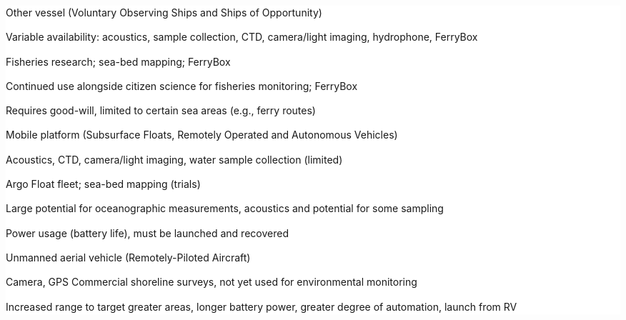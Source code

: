 Other vessel (Voluntary 
Observing Ships and 
Ships of Opportunity) 

Variable availability: 
acoustics, sample 
collection, CTD, 
camera/light imaging, 
hydrophone, FerryBox 

Fisheries research; sea-bed 
mapping; FerryBox 

Continued use alongside 
citizen science for fisheries 
monitoring; FerryBox 

Requires good-will, limited 
to certain sea areas (e.g., 
ferry routes) 

Mobile platform 
(Subsurface Floats, 
Remotely Operated 
and Autonomous 
Vehicles) 

Acoustics, CTD, 
camera/light imaging, water 
sample collection (limited) 

Argo Float fleet; sea-bed 
mapping (trials) 

Large potential for 
oceanographic 
measurements, acoustics 
and potential for some 
sampling 

Power usage (battery life), 
must be launched and 
recovered 

Unmanned aerial 
vehicle 
(Remotely-Piloted 
Aircraft) 

Camera, GPS 
Commercial shoreline 
surveys, not yet used for 
environmental monitoring 

Increased range to target 
greater areas, longer battery 
power, greater degree of 
automation, launch from RV 
